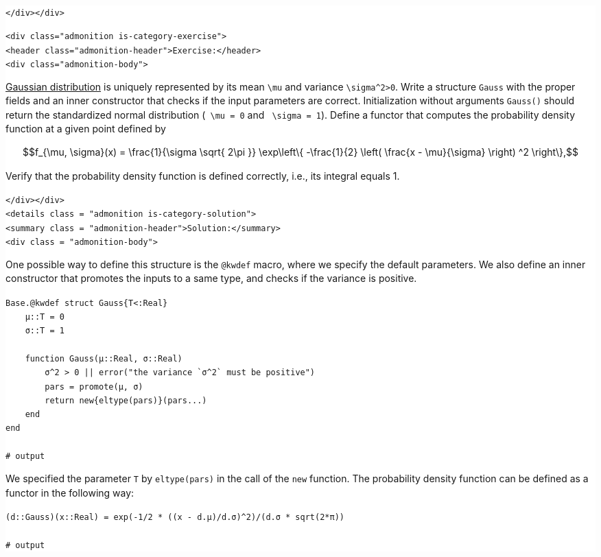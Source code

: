 ```@raw html
</div></div>
```

```@raw html
<div class="admonition is-category-exercise">
<header class="admonition-header">Exercise:</header>
<div class="admonition-body">
```

[Gaussian distribution](https://en.wikipedia.org/wiki/Normal_distribution) is uniquely represented by its mean ``\mu`` and variance ``\sigma^2>0``. Write a structure `Gauss` with the proper fields and an inner constructor that checks if the input parameters are correct. Initialization without arguments `Gauss()` should return the standardized normal distribution (`` \mu = 0`` and `` \sigma = 1``).  Define a functor that computes the probability density function at a given point defined by

```math
f_{\mu, \sigma}(x) = \frac{1}{\sigma \sqrt{ 2\pi }} \exp\left\{ -\frac{1}{2} \left( \frac{x - \mu}{\sigma} \right) ^2 \right\},
```

Verify that the probability density function is defined correctly, i.e., its integral equals 1.

```@raw html
</div></div>
<details class = "admonition is-category-solution">
<summary class = "admonition-header">Solution:</summary>
<div class = "admonition-body">
```

One possible way to define this structure is the `@kwdef` macro, where we specify the default parameters. We also define an inner constructor that promotes the inputs to a same type, and checks if the variance is positive.

```jldoctest structs_gauss; output = false
Base.@kwdef struct Gauss{T<:Real}
    μ::T = 0
    σ::T = 1

    function Gauss(μ::Real, σ::Real)
        σ^2 > 0 || error("the variance `σ^2` must be positive")
        pars = promote(μ, σ)
        return new{eltype(pars)}(pars...)
    end
end

# output

```

We specified the parameter `T` by `eltype(pars)` in the call of the `new` function. The probability density function can be defined as a functor in the following way:


```jldoctest structs_gauss; output = false
(d::Gauss)(x::Real) = exp(-1/2 * ((x - d.μ)/d.σ)^2)/(d.σ * sqrt(2*π))

# output

```
